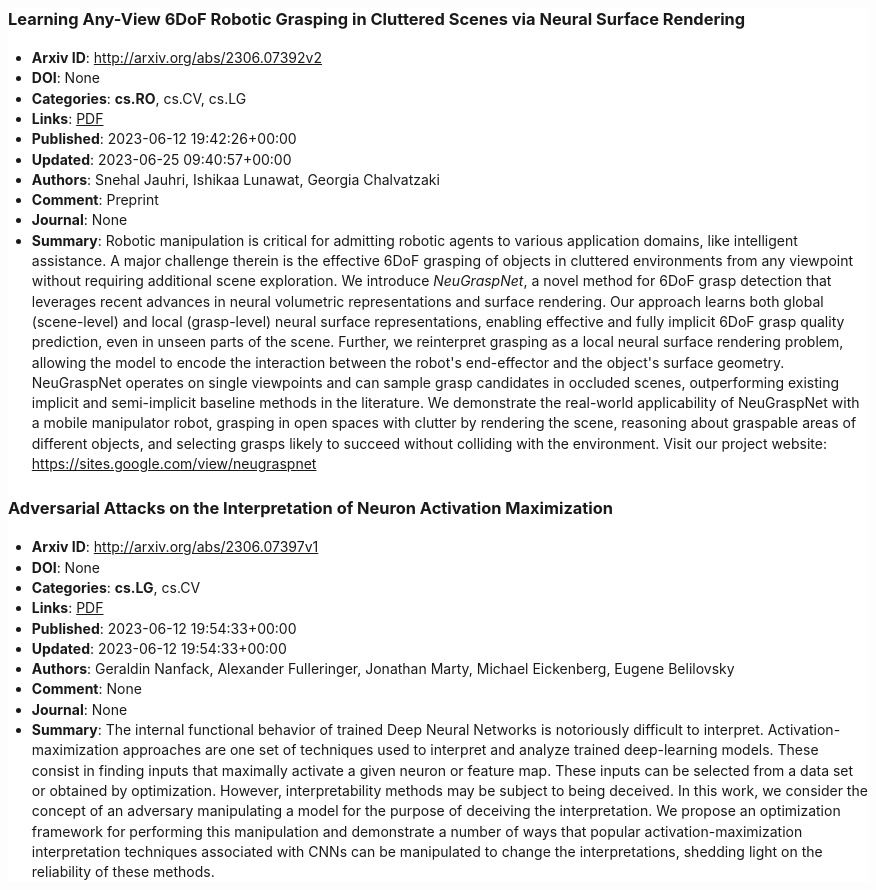 

### Learning Any-View 6DoF Robotic Grasping in Cluttered Scenes via Neural Surface Rendering
- **Arxiv ID**: http://arxiv.org/abs/2306.07392v2
- **DOI**: None
- **Categories**: **cs.RO**, cs.CV, cs.LG
- **Links**: [PDF](http://arxiv.org/pdf/2306.07392v2)
- **Published**: 2023-06-12 19:42:26+00:00
- **Updated**: 2023-06-25 09:40:57+00:00
- **Authors**: Snehal Jauhri, Ishikaa Lunawat, Georgia Chalvatzaki
- **Comment**: Preprint
- **Journal**: None
- **Summary**: Robotic manipulation is critical for admitting robotic agents to various application domains, like intelligent assistance. A major challenge therein is the effective 6DoF grasping of objects in cluttered environments from any viewpoint without requiring additional scene exploration. We introduce $\textit{NeuGraspNet}$, a novel method for 6DoF grasp detection that leverages recent advances in neural volumetric representations and surface rendering. Our approach learns both global (scene-level) and local (grasp-level) neural surface representations, enabling effective and fully implicit 6DoF grasp quality prediction, even in unseen parts of the scene. Further, we reinterpret grasping as a local neural surface rendering problem, allowing the model to encode the interaction between the robot's end-effector and the object's surface geometry. NeuGraspNet operates on single viewpoints and can sample grasp candidates in occluded scenes, outperforming existing implicit and semi-implicit baseline methods in the literature. We demonstrate the real-world applicability of NeuGraspNet with a mobile manipulator robot, grasping in open spaces with clutter by rendering the scene, reasoning about graspable areas of different objects, and selecting grasps likely to succeed without colliding with the environment. Visit our project website: https://sites.google.com/view/neugraspnet



### Adversarial Attacks on the Interpretation of Neuron Activation Maximization
- **Arxiv ID**: http://arxiv.org/abs/2306.07397v1
- **DOI**: None
- **Categories**: **cs.LG**, cs.CV
- **Links**: [PDF](http://arxiv.org/pdf/2306.07397v1)
- **Published**: 2023-06-12 19:54:33+00:00
- **Updated**: 2023-06-12 19:54:33+00:00
- **Authors**: Geraldin Nanfack, Alexander Fulleringer, Jonathan Marty, Michael Eickenberg, Eugene Belilovsky
- **Comment**: None
- **Journal**: None
- **Summary**: The internal functional behavior of trained Deep Neural Networks is notoriously difficult to interpret. Activation-maximization approaches are one set of techniques used to interpret and analyze trained deep-learning models. These consist in finding inputs that maximally activate a given neuron or feature map. These inputs can be selected from a data set or obtained by optimization. However, interpretability methods may be subject to being deceived. In this work, we consider the concept of an adversary manipulating a model for the purpose of deceiving the interpretation. We propose an optimization framework for performing this manipulation and demonstrate a number of ways that popular activation-maximization interpretation techniques associated with CNNs can be manipulated to change the interpretations, shedding light on the reliability of these methods.
